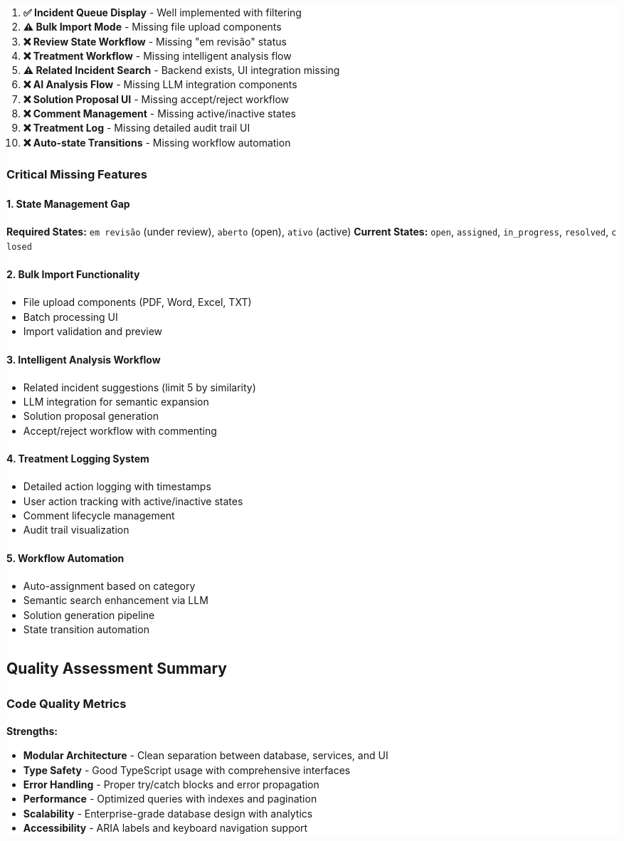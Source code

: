 1. **✅ Incident Queue Display** - Well implemented with filtering
2. **⚠️ Bulk Import Mode** - Missing file upload components
3. **❌ Review State Workflow** - Missing "em revisão" status
4. **❌ Treatment Workflow** - Missing intelligent analysis flow
5. **⚠️ Related Incident Search** - Backend exists, UI integration missing
6. **❌ AI Analysis Flow** - Missing LLM integration components
7. **❌ Solution Proposal UI** - Missing accept/reject workflow
8. **❌ Comment Management** - Missing active/inactive states
9. **❌ Treatment Log** - Missing detailed audit trail UI
10. **❌ Auto-state Transitions** - Missing workflow automation

### Critical Missing Features

#### 1. State Management Gap
**Required States:** `em revisão` (under review), `aberto` (open), `ativo` (active)
**Current States:** `open`, `assigned`, `in_progress`, `resolved`, `closed`

#### 2. Bulk Import Functionality
- File upload components (PDF, Word, Excel, TXT)
- Batch processing UI
- Import validation and preview

#### 3. Intelligent Analysis Workflow
- Related incident suggestions (limit 5 by similarity)
- LLM integration for semantic expansion
- Solution proposal generation
- Accept/reject workflow with commenting

#### 4. Treatment Logging System
- Detailed action logging with timestamps
- User action tracking with active/inactive states
- Comment lifecycle management
- Audit trail visualization

#### 5. Workflow Automation
- Auto-assignment based on category
- Semantic search enhancement via LLM
- Solution generation pipeline
- State transition automation

## Quality Assessment Summary

### Code Quality Metrics

**Strengths:**
- **Modular Architecture** - Clean separation between database, services, and UI
- **Type Safety** - Good TypeScript usage with comprehensive interfaces
- **Error Handling** - Proper try/catch blocks and error propagation
- **Performance** - Optimized queries with indexes and pagination
- **Scalability** - Enterprise-grade database design with analytics
- **Accessibility** - ARIA labels and keyboard navigation support
